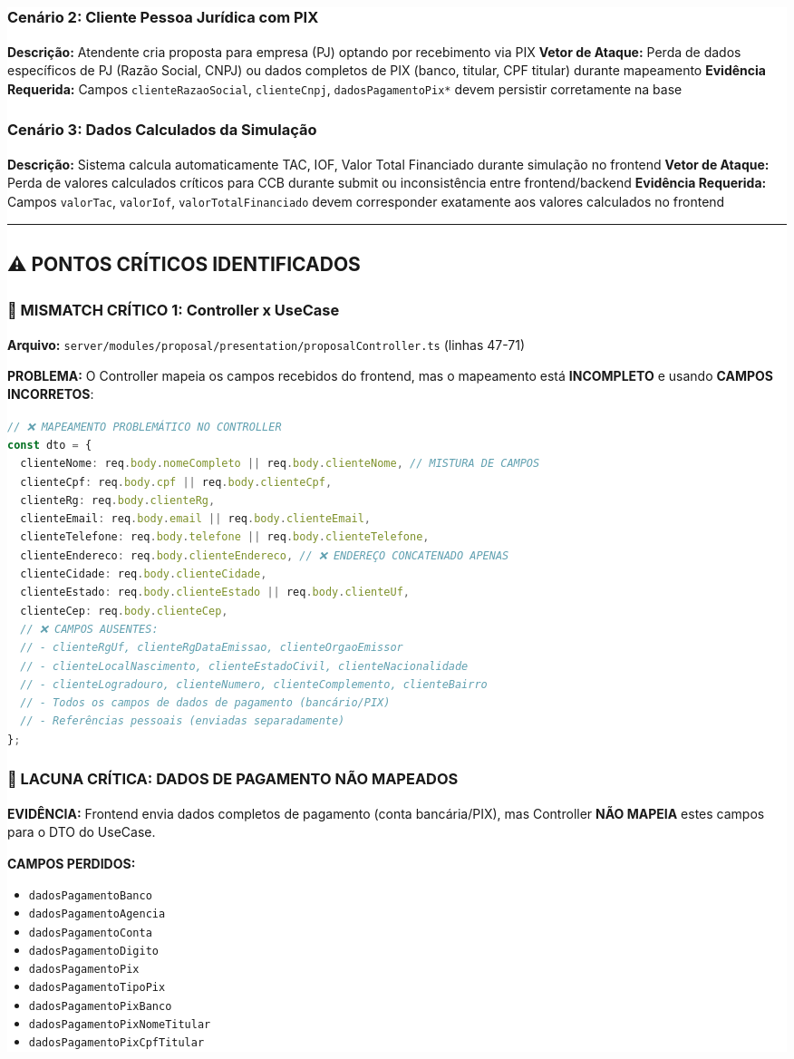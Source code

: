 ### **Cenário 2: Cliente Pessoa Jurídica com PIX**  
**Descrição:** Atendente cria proposta para empresa (PJ) optando por recebimento via PIX
**Vetor de Ataque:** Perda de dados específicos de PJ (Razão Social, CNPJ) ou dados completos de PIX (banco, titular, CPF titular) durante mapeamento
**Evidência Requerida:** Campos `clienteRazaoSocial`, `clienteCnpj`, `dadosPagamentoPix*` devem persistir corretamente na base

### **Cenário 3: Dados Calculados da Simulação**
**Descrição:** Sistema calcula automaticamente TAC, IOF, Valor Total Financiado durante simulação no frontend
**Vetor de Ataque:** Perda de valores calculados críticos para CCB durante submit ou inconsistência entre frontend/backend
**Evidência Requerida:** Campos `valorTac`, `valorIof`, `valorTotalFinanciado` devem corresponder exatamente aos valores calculados no frontend

---

## **⚠️ PONTOS CRÍTICOS IDENTIFICADOS**

### **🔴 MISMATCH CRÍTICO 1: Controller x UseCase**
**Arquivo:** `server/modules/proposal/presentation/proposalController.ts` (linhas 47-71)

**PROBLEMA:** O Controller mapeia os campos recebidos do frontend, mas o mapeamento está **INCOMPLETO** e usando **CAMPOS INCORRETOS**:

```typescript
// ❌ MAPEAMENTO PROBLEMÁTICO NO CONTROLLER
const dto = {
  clienteNome: req.body.nomeCompleto || req.body.clienteNome, // MISTURA DE CAMPOS
  clienteCpf: req.body.cpf || req.body.clienteCpf,
  clienteRg: req.body.clienteRg,
  clienteEmail: req.body.email || req.body.clienteEmail,
  clienteTelefone: req.body.telefone || req.body.clienteTelefone,
  clienteEndereco: req.body.clienteEndereco, // ❌ ENDEREÇO CONCATENADO APENAS
  clienteCidade: req.body.clienteCidade,
  clienteEstado: req.body.clienteEstado || req.body.clienteUf,
  clienteCep: req.body.clienteCep,
  // ❌ CAMPOS AUSENTES:
  // - clienteRgUf, clienteRgDataEmissao, clienteOrgaoEmissor
  // - clienteLocalNascimento, clienteEstadoCivil, clienteNacionalidade  
  // - clienteLogradouro, clienteNumero, clienteComplemento, clienteBairro
  // - Todos os campos de dados de pagamento (bancário/PIX)
  // - Referências pessoais (enviadas separadamente)
};
```

### **🔴 LACUNA CRÍTICA: DADOS DE PAGAMENTO NÃO MAPEADOS**
**EVIDÊNCIA:** Frontend envia dados completos de pagamento (conta bancária/PIX), mas Controller **NÃO MAPEIA** estes campos para o DTO do UseCase.

**CAMPOS PERDIDOS:**
- `dadosPagamentoBanco`
- `dadosPagamentoAgencia` 
- `dadosPagamentoConta`
- `dadosPagamentoDigito`
- `dadosPagamentoPix`
- `dadosPagamentoTipoPix`
- `dadosPagamentoPixBanco`
- `dadosPagamentoPixNomeTitular`
- `dadosPagamentoPixCpfTitular`
